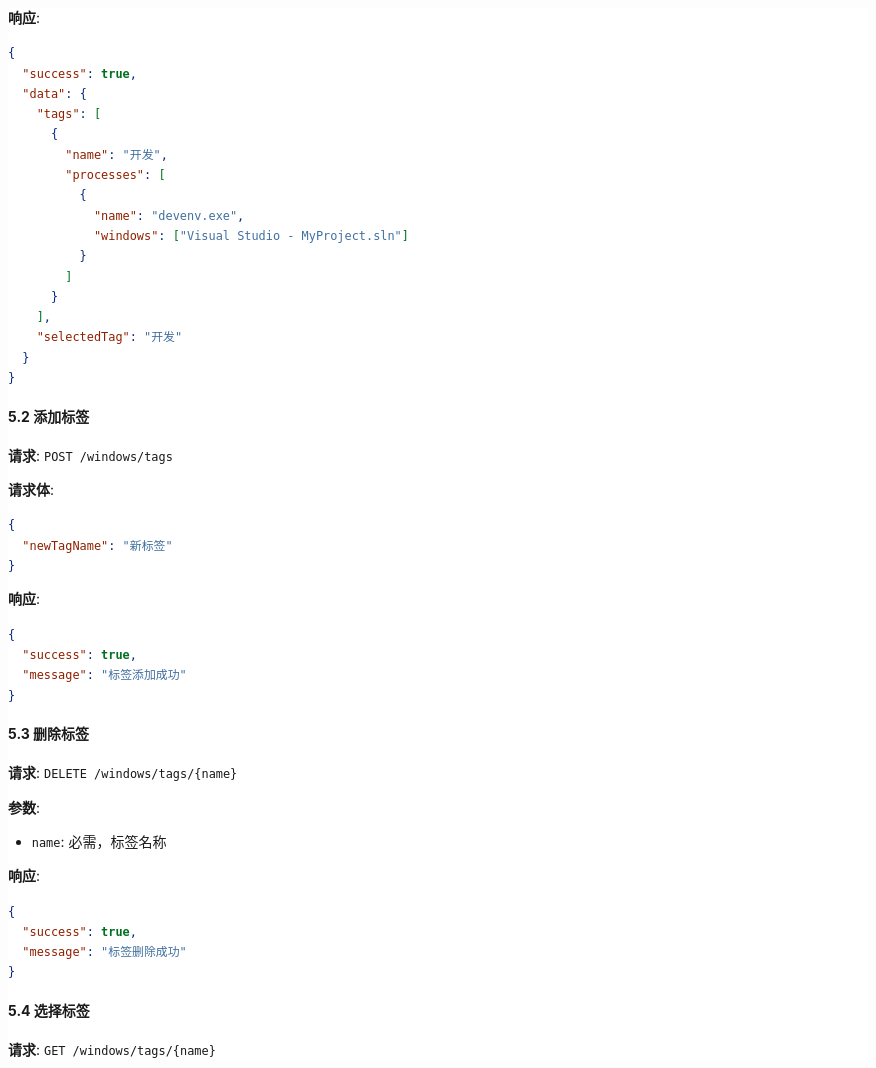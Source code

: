 **响应**: 
```json
{
  "success": true,
  "data": {
    "tags": [
      {
        "name": "开发",
        "processes": [
          {
            "name": "devenv.exe",
            "windows": ["Visual Studio - MyProject.sln"]
          }
        ]
      }
    ],
    "selectedTag": "开发"
  }
}
```

#### 5.2 添加标签
**请求**: `POST /windows/tags`

**请求体**: 
```json
{
  "newTagName": "新标签"
}
```

**响应**: 
```json
{
  "success": true,
  "message": "标签添加成功"
}
```

#### 5.3 删除标签
**请求**: `DELETE /windows/tags/{name}`

**参数**: 
- `name`: 必需，标签名称

**响应**: 
```json
{
  "success": true,
  "message": "标签删除成功"
}
```

#### 5.4 选择标签
**请求**: `GET /windows/tags/{name}`
